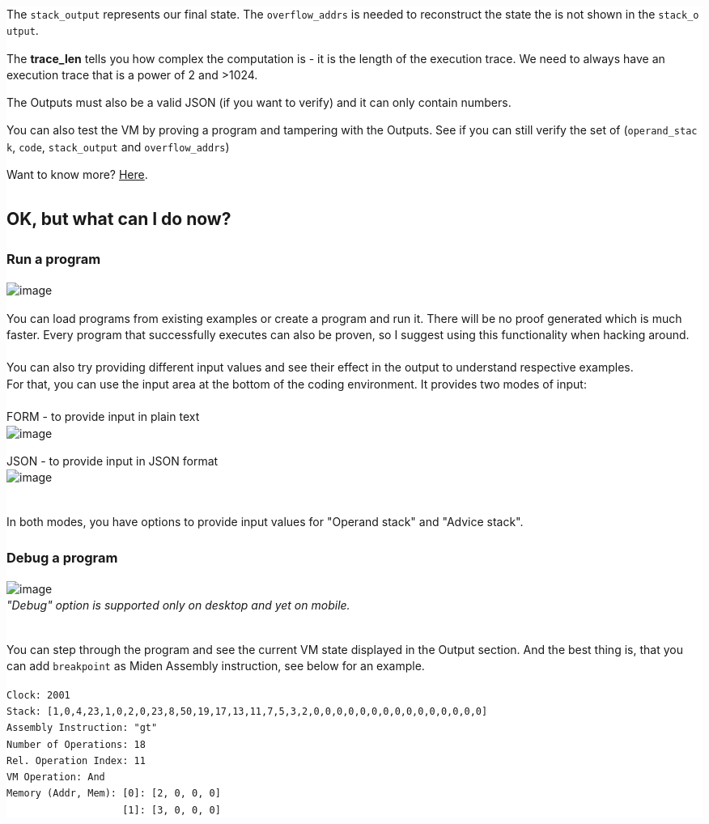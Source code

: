 The `stack_output` represents our final state. The `overflow_addrs` is needed to reconstruct the state the is not shown in the `stack_output`.

The **trace_len** tells you how complex the computation is - it is the length of the execution trace. We need to always have an execution trace that is a power of 2 and >1024.

The Outputs must also be a valid JSON (if you want to verify) and it can only contain numbers.

You can also test the VM by proving a program and tampering with the Outputs. See if you can still verify the set of (`operand_stack`, `code`, `stack_output` and `overflow_addrs`)

Want to know more? [Here](https://wiki.polygon.technology/docs/miden/user_docs/assembly/main).

## OK, but what can I do now?

### Run a program
<img width="500" alt="image" src="https://github.com/gubloon/examples/assets/7201911/4c493db0-1701-487d-8d09-84c07d63d746">


You can load programs from existing examples or create a program and run it. There will be no proof generated which is much faster. Every program that successfully executes can also be proven, so I suggest using this functionality when hacking around.
<br><br>You can also try providing different input values and see their effect in the output to understand respective examples.
<br>For that, you can use the input area at the bottom of the coding environment. It provides two modes of input:
<br><br>FORM - to provide input in plain text
<br><img width="500" alt="image" src="https://github.com/gubloon/examples/assets/7201911/258c7c4a-84ff-4663-b718-255f743e5d6f">

JSON - to provide input in JSON format
<br><img width="500" alt="image" src="https://github.com/gubloon/examples/assets/7201911/450f72d5-b570-4a27-a4ca-49873b0eac02">

<br>In both modes, you have options to provide input values for "Operand stack" and "Advice stack".

### Debug a program
<img width="500" alt="image" src="https://github.com/gubloon/examples/assets/7201911/c1538466-0802-453c-b244-5d00ce022b20">
<br><i>"Debug" option is supported only on desktop and yet on mobile.</i>

<br>You can step through the program and see the current VM state displayed in the Output section. And the best thing is, that you can add `breakpoint` as Miden Assembly instruction, see below for an example.

```
Clock: 2001
Stack: [1,0,4,23,1,0,2,0,23,8,50,19,17,13,11,7,5,3,2,0,0,0,0,0,0,0,0,0,0,0,0,0,0,0]
Assembly Instruction: "gt"
Number of Operations: 18
Rel. Operation Index: 11
VM Operation: And
Memory (Addr, Mem): [0]: [2, 0, 0, 0]
                    [1]: [3, 0, 0, 0]
```
